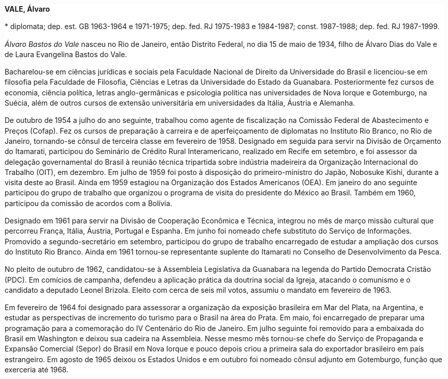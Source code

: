 **VALE, Álvaro**

\* diplomata; dep. est. GB 1963-1964 e 1971-1975; dep. fed. RJ 1975-1983
e 1984-1987; const. 1987-1988; dep. fed. RJ 1987-1999.

*Álvaro Bastos do Vale* nasceu no Rio de Janeiro, então Distrito
Federal, no dia 15 de maio de 1934, filho de Álvaro Dias do Vale e de
Laura Evangelina Bastos do Vale.

Bacharelou-se em ciências jurídicas e sociais pela Faculdade Nacional de
Direito da Universidade do Brasil e licenciou-se em filosofia pela
Faculdade de Filosofia, Ciências e Letras da Universidade do Estado da
Guanabara. Posteriormente fez cursos de economia, ciência política,
letras anglo-germânicas e psicologia política nas universidades de Nova
Iorque e Gotemburgo, na Suécia, além de outros cursos de extensão
universitária em universidades da Itália, Áustria e Alemanha.

De outubro de 1954 a julho do ano seguinte, trabalhou como agente de
fiscalização na Comissão Federal de Abastecimento e Preços (Cofap). Fez
os cursos de preparação à carreira e de aperfeiçoamento de diplomatas no
Instituto Rio Branco, no Rio de Janeiro, tornando-se cônsul de terceira
classe em fevereiro de 1958. Designado em seguida para servir na Divisão
de Orçamento do Itamarati, participou do Seminário de Crédito Rural
Interamericano, realizado em Recife em setembro, e foi assessor da
delegação governamental do Brasil à reunião técnica tripartida sobre
indústria madeireira da Organização Internacional do Trabalho (OIT), em
dezembro. Em julho de 1959 foi posto à disposição do primeiro-ministro
do Japão, Nobosuke Kishi, durante a visita deste ao Brasil. Ainda em
1959 estagiou na Organização dos Estados Americanos (OEA). Em janeiro do
ano seguinte participou do grupo de trabalho que organizou o programa de
visita do presidente do México ao Brasil. Também em 1960, participou da
comissão de acordos com a Bolívia.

Designado em 1961 para servir na Divisão de Cooperação Econômica e
Técnica, integrou no mês de março missão cultural que percorreu França,
Itália, Áustria, Portugal e Espanha. Em junho foi nomeado chefe
substituto do Serviço de Informações. Promovido a segundo-secretário em
setembro, participou do grupo de trabalho encarregado de estudar a
ampliação dos cursos do Instituto Rio Branco. Ainda em 1961 tornou-se
representante suplente do Itamarati no Conselho de Desenvolvimento da
Pesca.

No pleito de outubro de 1962, candidatou-se à Assembleia Legislativa da
Guanabara na legenda do Partido Democrata Cristão (PDC). Em comícios de
campanha, defendeu a aplicação prática da doutrina social da Igreja,
atacando o comunismo e o candidato a deputado Leonel Brizola. Eleito com
cerca de seis mil votos, assumiu o mandato em fevereiro de 1963.

Em fevereiro de 1964 foi designado para assessorar a organização da
exposição brasileira em Mar del Plata, na Argentina, e estudar as
perspectivas de incremento do turismo para o Brasil na área do Prata. Em
maio, foi encarregado de preparar uma programação para a comemoração do
IV Centenário do Rio de Janeiro. Em julho seguinte foi removido para a
embaixada do Brasil em Washington e deixou sua cadeira na Assembleia.
Nesse mesmo mês tornou-se chefe do Serviço de Propaganda e Expansão
Comercial (Sepor) do Brasil em Nova Iorque e pouco depois criou a
primeira sala do exportador brasileiro em país estrangeiro. Em agosto de
1965 deixou os Estados Unidos e em outubro foi nomeado cônsul adjunto em
Gotemburgo, função que exerceria até 1968.
